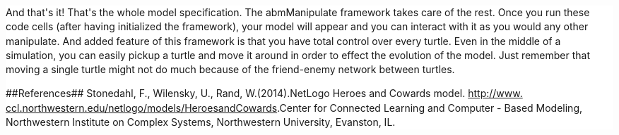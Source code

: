 And that's it! That's the whole model specification. The abmManipulate framework takes care of the rest. Once you run these code cells (after having initialized the framework), your model will appear and you can interact with it as you would any other manipulate. And added feature of this framework is that you have total control over every turtle. Even in the middle of a simulation, you can easily pickup a turtle and move it around in order to effect the evolution of the model. Just remember that moving a single turtle might not do much because of the friend-enemy network between turtles.

##References##
Stonedahl, F., Wilensky, U., Rand, W.(2014).NetLogo Heroes and Cowards model. [http://www. ccl.northwestern.edu/netlogo/models/HeroesandCowards][3].Center for Connected Learning and Computer - Based Modeling, Northwestern Institute on Complex Systems, Northwestern University, Evanston, IL.


  [1]: http://community.wolfram.com//c/portal/getImageAttachment?filename=heros-and-cowards.png&userId=1081973
  [2]: https://github.com/bainco/WSS2017/tree/master/project
  [3]: http://www.ccl.northwestern.edu/netlogo/models/HeroesandCowards